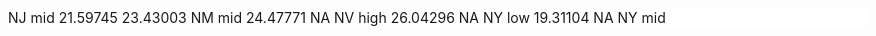 </tr>
<tr>
<td style="text-align:left;">
NJ
</td>
<td style="text-align:left;">
mid
</td>
<td style="text-align:right;">
21.59745
</td>
<td style="text-align:right;">
23.43003
</td>
</tr>
<tr>
<td style="text-align:left;">
NM
</td>
<td style="text-align:left;">
mid
</td>
<td style="text-align:right;">
24.47771
</td>
<td style="text-align:right;">
NA
</td>
</tr>
<tr>
<td style="text-align:left;">
NV
</td>
<td style="text-align:left;">
high
</td>
<td style="text-align:right;">
26.04296
</td>
<td style="text-align:right;">
NA
</td>
</tr>
<tr>
<td style="text-align:left;">
NY
</td>
<td style="text-align:left;">
low
</td>
<td style="text-align:right;">
19.31104
</td>
<td style="text-align:right;">
NA
</td>
</tr>
<tr>
<td style="text-align:left;">
NY
</td>
<td style="text-align:left;">
mid
</td>